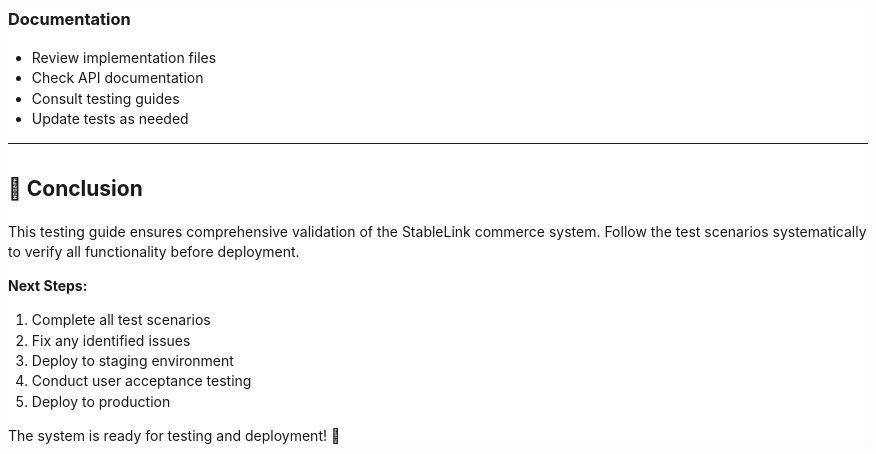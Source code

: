 ### Documentation
- Review implementation files
- Check API documentation
- Consult testing guides
- Update tests as needed

---

## 🎉 Conclusion

This testing guide ensures comprehensive validation of the StableLink commerce system. Follow the test scenarios systematically to verify all functionality before deployment.

**Next Steps:**
1. Complete all test scenarios
2. Fix any identified issues
3. Deploy to staging environment
4. Conduct user acceptance testing
5. Deploy to production

The system is ready for testing and deployment! 🚀


